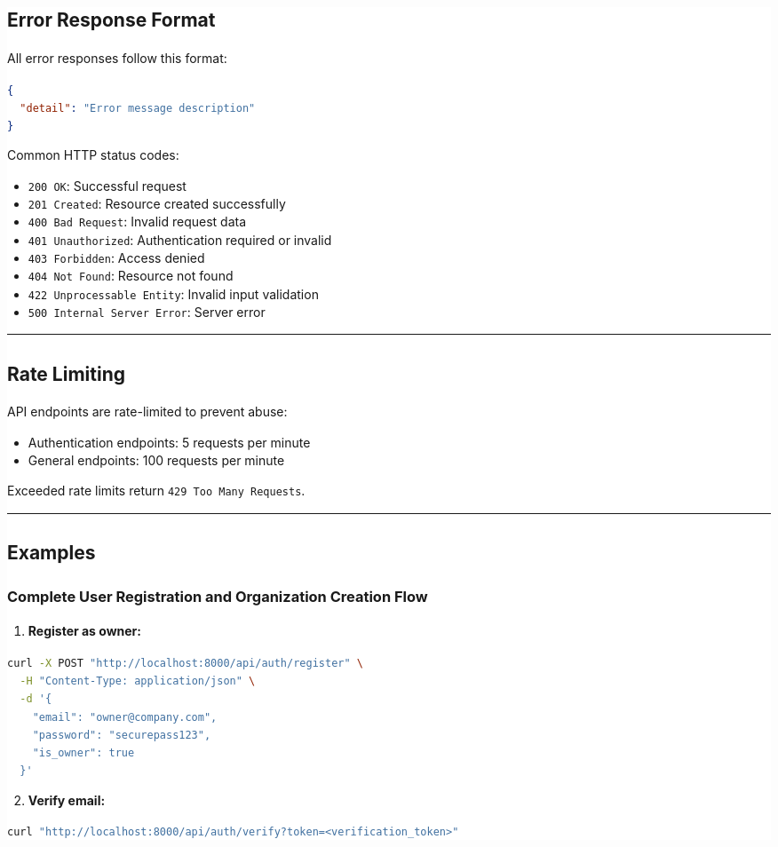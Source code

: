
## Error Response Format

All error responses follow this format:

```json
{
  "detail": "Error message description"
}
```

Common HTTP status codes:
- `200 OK`: Successful request
- `201 Created`: Resource created successfully
- `400 Bad Request`: Invalid request data
- `401 Unauthorized`: Authentication required or invalid
- `403 Forbidden`: Access denied
- `404 Not Found`: Resource not found
- `422 Unprocessable Entity`: Invalid input validation
- `500 Internal Server Error`: Server error

---

## Rate Limiting

API endpoints are rate-limited to prevent abuse:
- Authentication endpoints: 5 requests per minute
- General endpoints: 100 requests per minute

Exceeded rate limits return `429 Too Many Requests`.

---

## Examples

### Complete User Registration and Organization Creation Flow

1. **Register as owner:**
```bash
curl -X POST "http://localhost:8000/api/auth/register" \
  -H "Content-Type: application/json" \
  -d '{
    "email": "owner@company.com",
    "password": "securepass123",
    "is_owner": true
  }'
```

2. **Verify email:**
```bash
curl "http://localhost:8000/api/auth/verify?token=<verification_token>"
```

